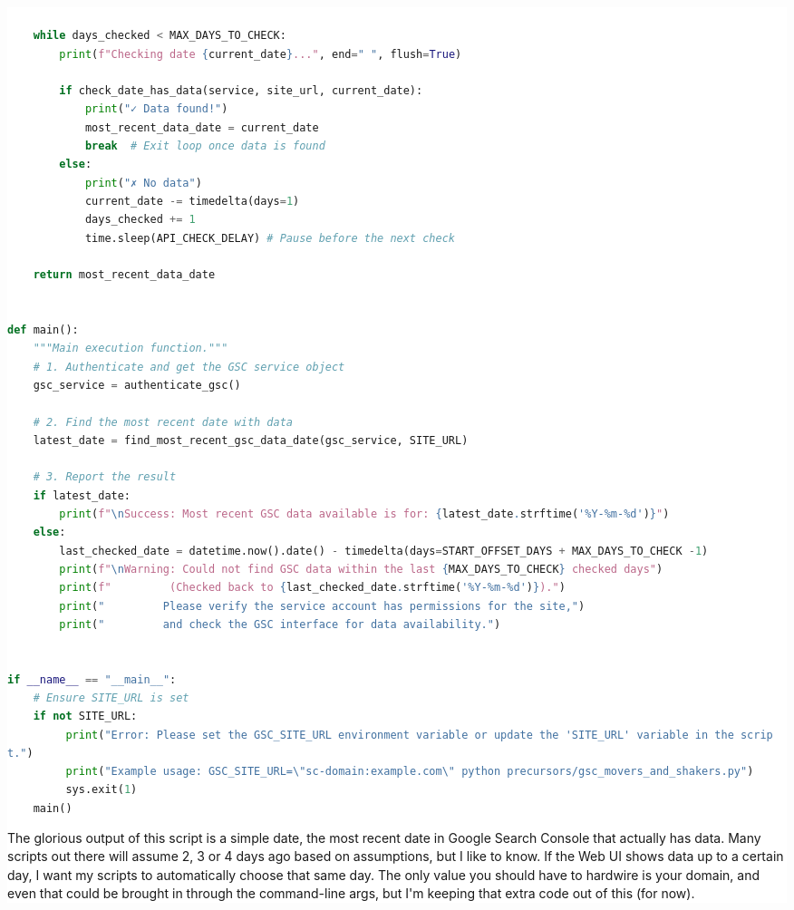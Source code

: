 ```python

    while days_checked < MAX_DAYS_TO_CHECK:
        print(f"Checking date {current_date}...", end=" ", flush=True)

        if check_date_has_data(service, site_url, current_date):
            print("✓ Data found!")
            most_recent_data_date = current_date
            break  # Exit loop once data is found
        else:
            print("✗ No data")
            current_date -= timedelta(days=1)
            days_checked += 1
            time.sleep(API_CHECK_DELAY) # Pause before the next check

    return most_recent_data_date


def main():
    """Main execution function."""
    # 1. Authenticate and get the GSC service object
    gsc_service = authenticate_gsc()

    # 2. Find the most recent date with data
    latest_date = find_most_recent_gsc_data_date(gsc_service, SITE_URL)

    # 3. Report the result
    if latest_date:
        print(f"\nSuccess: Most recent GSC data available is for: {latest_date.strftime('%Y-%m-%d')}")
    else:
        last_checked_date = datetime.now().date() - timedelta(days=START_OFFSET_DAYS + MAX_DAYS_TO_CHECK -1)
        print(f"\nWarning: Could not find GSC data within the last {MAX_DAYS_TO_CHECK} checked days")
        print(f"         (Checked back to {last_checked_date.strftime('%Y-%m-%d')}).")
        print("         Please verify the service account has permissions for the site,")
        print("         and check the GSC interface for data availability.")


if __name__ == "__main__":
    # Ensure SITE_URL is set
    if not SITE_URL:
         print("Error: Please set the GSC_SITE_URL environment variable or update the 'SITE_URL' variable in the script.")
         print("Example usage: GSC_SITE_URL=\"sc-domain:example.com\" python precursors/gsc_movers_and_shakers.py")
         sys.exit(1)
    main()
```

The glorious output of this script is a simple date, the most recent date in
Google Search Console that actually has data. Many scripts out there will assume
2, 3 or 4 days ago based on assumptions, but I like to know. If the Web UI shows
data up to a certain day, I want my scripts to automatically choose that same
day. The only value you should have to hardwire is your domain, and even that
could be brought in through the command-line args, but I'm keeping that extra
code out of this (for now).
